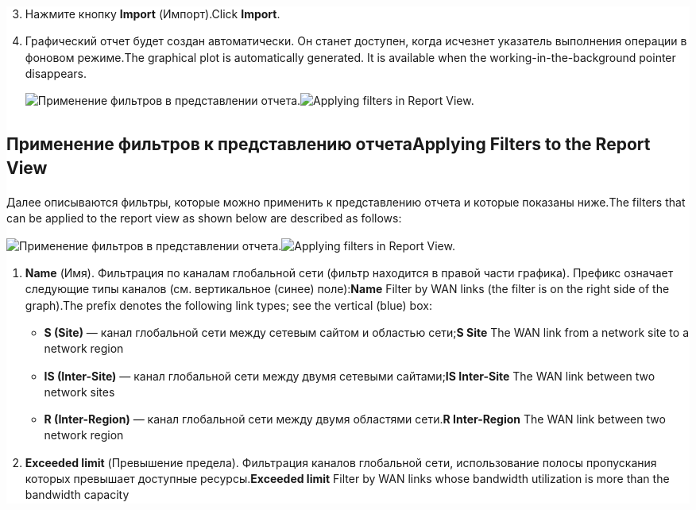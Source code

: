 3.  <span data-ttu-id="f6cbb-276">Нажмите кнопку **Import** (Импорт).</span><span class="sxs-lookup"><span data-stu-id="f6cbb-276">Click **Import**.</span></span>

4.  <span data-ttu-id="f6cbb-p124">Графический отчет будет создан автоматически. Он станет доступен, когда исчезнет указатель выполнения операции в фоновом режиме.</span><span class="sxs-lookup"><span data-stu-id="f6cbb-p124">The graphical plot is automatically generated. It is available when the working-in-the-background pointer disappears.</span></span>
    
    <span data-ttu-id="f6cbb-279">![Применение фильтров в представлении отчета.](images/JJ945604.1416468e-e3ab-478e-b569-e42ba9c27a17(OCS.15).jpg "Применение фильтров в представлении отчета.")</span><span class="sxs-lookup"><span data-stu-id="f6cbb-279">![Applying filters in Report View.](images/JJ945604.1416468e-e3ab-478e-b569-e42ba9c27a17(OCS.15).jpg "Applying filters in Report View.")</span></span>

</div>

<div>

## <a name="applying-filters-to-the-report-view"></a><span data-ttu-id="f6cbb-280">Применение фильтров к представлению отчета</span><span class="sxs-lookup"><span data-stu-id="f6cbb-280">Applying Filters to the Report View</span></span>

<span data-ttu-id="f6cbb-281">Далее описываются фильтры, которые можно применить к представлению отчета и которые показаны ниже.</span><span class="sxs-lookup"><span data-stu-id="f6cbb-281">The filters that can be applied to the report view as shown below are described as follows:</span></span>

<span data-ttu-id="f6cbb-282">![Применение фильтров в представлении отчета.](images/JJ945604.1416468e-e3ab-478e-b569-e42ba9c27a17(OCS.15).jpg "Применение фильтров в представлении отчета.")</span><span class="sxs-lookup"><span data-stu-id="f6cbb-282">![Applying filters in Report View.](images/JJ945604.1416468e-e3ab-478e-b569-e42ba9c27a17(OCS.15).jpg "Applying filters in Report View.")</span></span>

1.  <span data-ttu-id="f6cbb-283">**Name** (Имя). Фильтрация по каналам глобальной сети (фильтр находится в правой части графика). Префикс означает следующие типы каналов (см. вертикальное (синее) поле):</span><span class="sxs-lookup"><span data-stu-id="f6cbb-283">**Name** Filter by WAN links (the filter is on the right side of the graph).The prefix denotes the following link types; see the vertical (blue) box:</span></span>
    
      - <span data-ttu-id="f6cbb-284">**S (Site)** — канал глобальной сети между сетевым сайтом и областью сети;</span><span class="sxs-lookup"><span data-stu-id="f6cbb-284">**S Site** The WAN link from a network site to a network region</span></span>
    
      - <span data-ttu-id="f6cbb-285">**IS (Inter-Site)** — канал глобальной сети между двумя сетевыми сайтами;</span><span class="sxs-lookup"><span data-stu-id="f6cbb-285">**IS Inter-Site** The WAN link between two network sites</span></span>
    
      - <span data-ttu-id="f6cbb-286">**R (Inter-Region)** — канал глобальной сети между двумя областями сети.</span><span class="sxs-lookup"><span data-stu-id="f6cbb-286">**R Inter-Region** The WAN link between two network region</span></span>

2.  <span data-ttu-id="f6cbb-287">**Exceeded limit** (Превышение предела). Фильтрация каналов глобальной сети, использование полосы пропускания которых превышает доступные ресурсы.</span><span class="sxs-lookup"><span data-stu-id="f6cbb-287">**Exceeded limit** Filter by WAN links whose bandwidth utilization is more than the bandwidth capacity</span></span>
